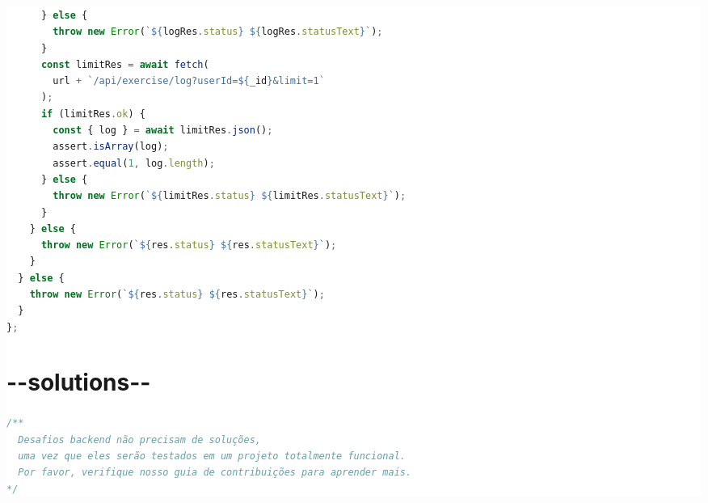 ```js
      } else {
        throw new Error(`${logRes.status} ${logRes.statusText}`);
      }
      const limitRes = await fetch(
        url + `/api/exercise/log?userId=${_id}&limit=1`
      );
      if (limitRes.ok) {
        const { log } = await limitRes.json();
        assert.isArray(log);
        assert.equal(1, log.length);
      } else {
        throw new Error(`${limitRes.status} ${limitRes.statusText}`);
      }
    } else {
      throw new Error(`${res.status} ${res.statusText}`);
    }
  } else {
    throw new Error(`${res.status} ${res.statusText}`);
  }
};
```

# --solutions--

```js
/**
  Desafios backend não precisam de soluções,
  uma vez que eles serão testados em um projeto totalmente funcional.
  Por favor, verifique nosso guia de contribuições para aprender mais.
*/
```
